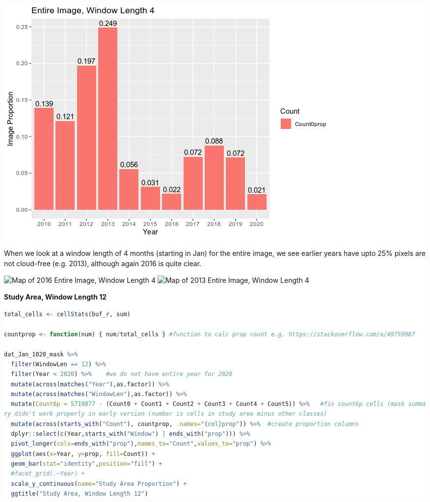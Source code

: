 ![](ClearImages_files/figure-gfm/unnamed-chunk-14-2.png)

When we look at a window length of 4 months (starting in Jan) for the
entire image, we see earlier years have upto 25% pixels are not
cloud-free (e.g. 2013), although again 2016 is quite clear.

![Map of 2016 Entire Image, Window Length
4](png/ClearImagesTotals_2016_Jan-Apr.png) ![Map of 2013 Entire Image,
Window Length 4](png/ClearImagesTotals_2013_Jan-Apr.png)

**Study Area, Window Length 12**

``` r
total_cells <- cellStats(buf_r, sum)

countprop <- function(num) { num/total_cells } #function to calc prop count e.g. https://stackoverflow.com/a/49759987

dat_Jan_1020_mask %>%
  filter(WindowLen == 12) %>%
  filter(Year < 2020) %>%    #we do not have entire year for 2020
  mutate(across(matches("Year"),as.factor)) %>%
  mutate(across(matches("WindowLen"),as.factor)) %>%
  mutate(Count6p = 5719877 - (Count0 + Count1 + Count2 + Count3 + Count4 + Count5)) %>%   #fix count6p cells (mask summary didn't work properly in early version (number is cells in study area minus other classes)
  mutate(across(starts_with("Count"), countprop, .names="{col}prop")) %>%  #create proportion columns
  dplyr::select(c(Year,starts_with("Window") | ends_with("prop"))) %>%
  pivot_longer(cols=ends_with("prop"),names_to="Count",values_to="prop") %>%
  ggplot(aes(x=Year, y=prop, fill=Count)) +
  geom_bar(stat="identity",position="fill") +
  #facet_grid(.~Year) +
  scale_y_continuous(name="Study Area Proportion") +
  ggtitle("Study Area, Window Length 12")  
```
